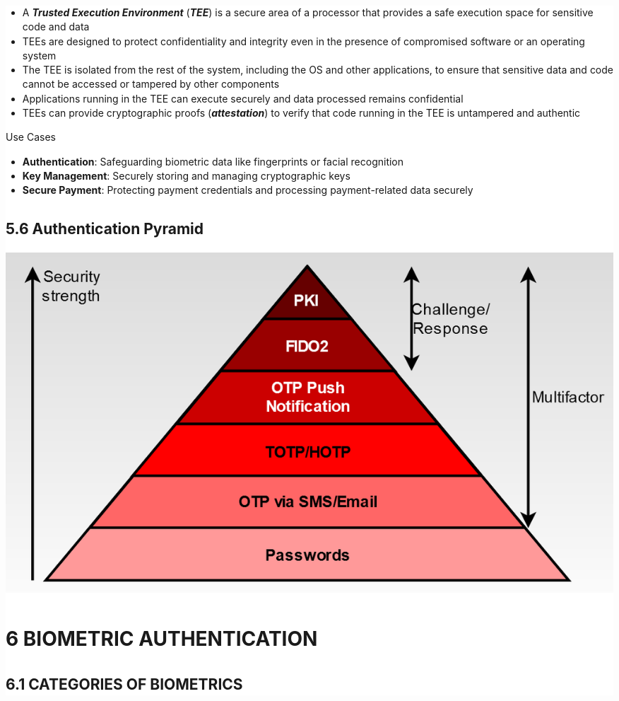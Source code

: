 - A _**Trusted Execution Environment**_ (_**TEE**_) is a secure area of a processor that provides a safe execution space for sensitive code and data
- TEEs are designed to protect confidentiality and integrity even in the presence of compromised software or an operating system
- The TEE is isolated from the rest of the system, including the OS and other applications, to ensure that sensitive data and code cannot be accessed or tampered by other components
- Applications running in the TEE can execute securely and data processed remains confidential
- TEEs can provide cryptographic proofs (_**attestation**_) to verify that code running in the TEE is untampered and authentic 

Use Cases
- **Authentication**: Safeguarding biometric data like fingerprints or facial recognition 
- **Key Management**: Securely storing and managing cryptographic keys
- **Secure Payment**: Protecting payment credentials and processing payment-related data securely


## 5.6 Authentication Pyramid

![](image/Pasted%20image%2020250108112501.png)





# 6 BIOMETRIC AUTHENTICATION

## 6.1 CATEGORIES OF BIOMETRICS
